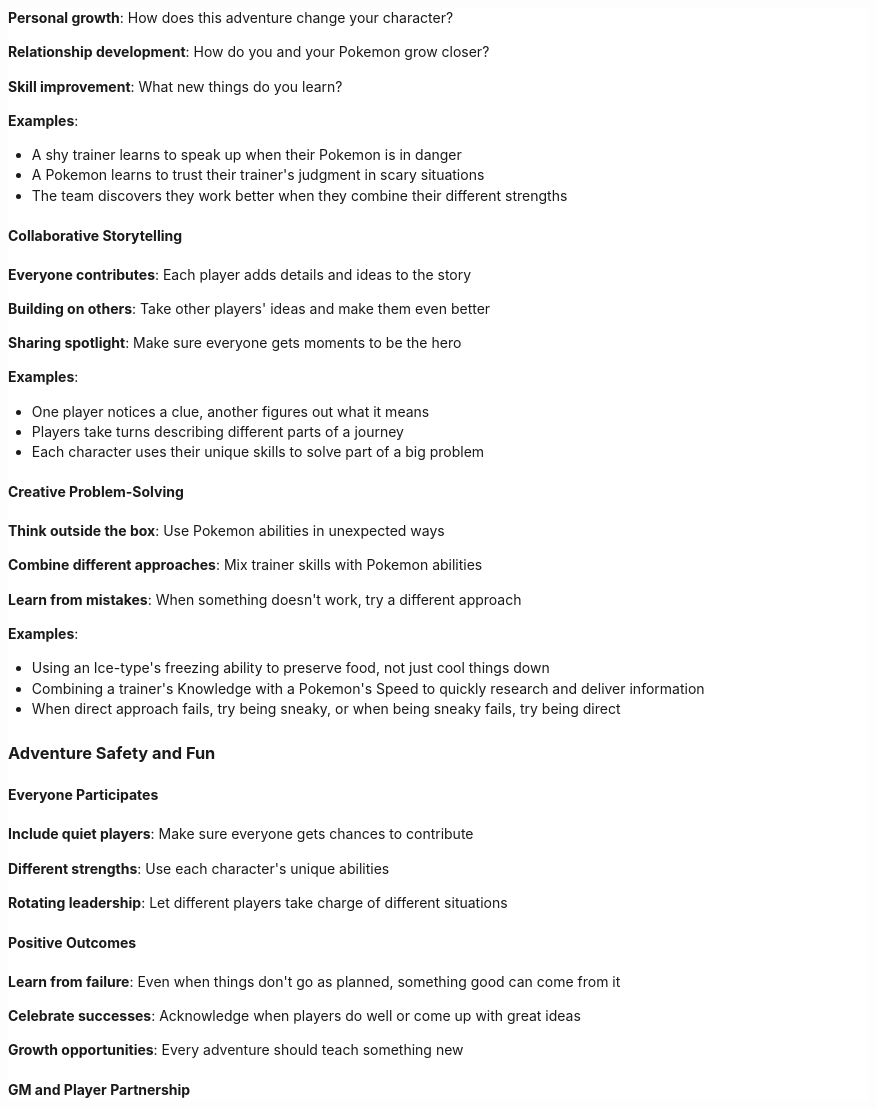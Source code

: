 **Personal growth**: How does this adventure change your character?

**Relationship development**: How do you and your Pokemon grow closer?

**Skill improvement**: What new things do you learn?

**Examples**:

- A shy trainer learns to speak up when their Pokemon is in danger
- A Pokemon learns to trust their trainer's judgment in scary situations
- The team discovers they work better when they combine their different strengths

#### Collaborative Storytelling

**Everyone contributes**: Each player adds details and ideas to the story

**Building on others**: Take other players' ideas and make them even better

**Sharing spotlight**: Make sure everyone gets moments to be the hero

**Examples**:

- One player notices a clue, another figures out what it means
- Players take turns describing different parts of a journey
- Each character uses their unique skills to solve part of a big problem

#### Creative Problem-Solving

**Think outside the box**: Use Pokemon abilities in unexpected ways

**Combine different approaches**: Mix trainer skills with Pokemon abilities

**Learn from mistakes**: When something doesn't work, try a different approach

**Examples**:

- Using an Ice-type's freezing ability to preserve food, not just cool things down
- Combining a trainer's Knowledge with a Pokemon's Speed to quickly research and deliver information
- When direct approach fails, try being sneaky, or when being sneaky fails, try being direct

### Adventure Safety and Fun

#### Everyone Participates

**Include quiet players**: Make sure everyone gets chances to contribute

**Different strengths**: Use each character's unique abilities

**Rotating leadership**: Let different players take charge of different situations

#### Positive Outcomes

**Learn from failure**: Even when things don't go as planned, something good can come from it

**Celebrate successes**: Acknowledge when players do well or come up with great ideas

**Growth opportunities**: Every adventure should teach something new

#### GM and Player Partnership
